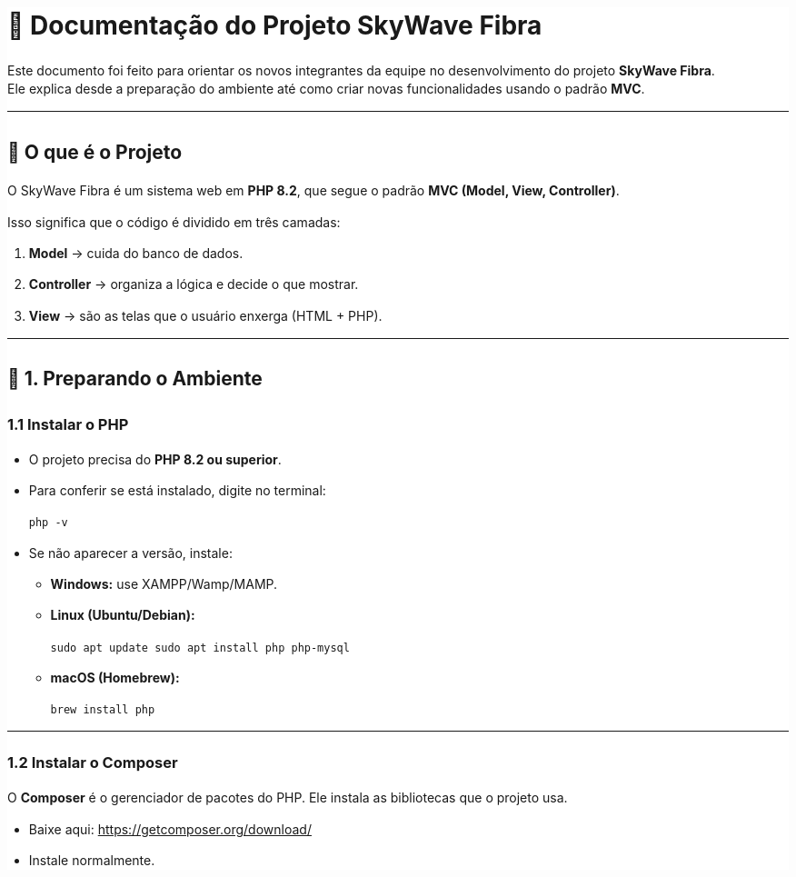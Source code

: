 # 📘 Documentação do Projeto SkyWave Fibra

Este documento foi feito para orientar os novos integrantes da equipe no desenvolvimento do projeto **SkyWave Fibra**.  
Ele explica desde a preparação do ambiente até como criar novas funcionalidades usando o padrão **MVC**.

* * *

## 🔎 O que é o Projeto

O SkyWave Fibra é um sistema web em **PHP 8.2**, que segue o padrão **MVC (Model, View, Controller)**.

Isso significa que o código é dividido em três camadas:

1.  **Model** → cuida do banco de dados.
    
2.  **Controller** → organiza a lógica e decide o que mostrar.
    
3.  **View** → são as telas que o usuário enxerga (HTML + PHP).
    

* * *

## 🧰 1. Preparando o Ambiente

### 1.1 Instalar o PHP

-   O projeto precisa do **PHP 8.2 ou superior**.
    
-   Para conferir se está instalado, digite no terminal:
    
    `php -v`
    
-   Se não aparecer a versão, instale:
    
    -   **Windows:** use XAMPP/Wamp/MAMP.
        
    -   **Linux (Ubuntu/Debian):**
        
        `sudo apt update sudo apt install php php-mysql`
        
    -   **macOS (Homebrew):**
        
        `brew install php`
        

* * *

### 1.2 Instalar o Composer

O **Composer** é o gerenciador de pacotes do PHP. Ele instala as bibliotecas que o projeto usa.

-   Baixe aqui: https://getcomposer.org/download/
    
-   Instale normalmente.
    